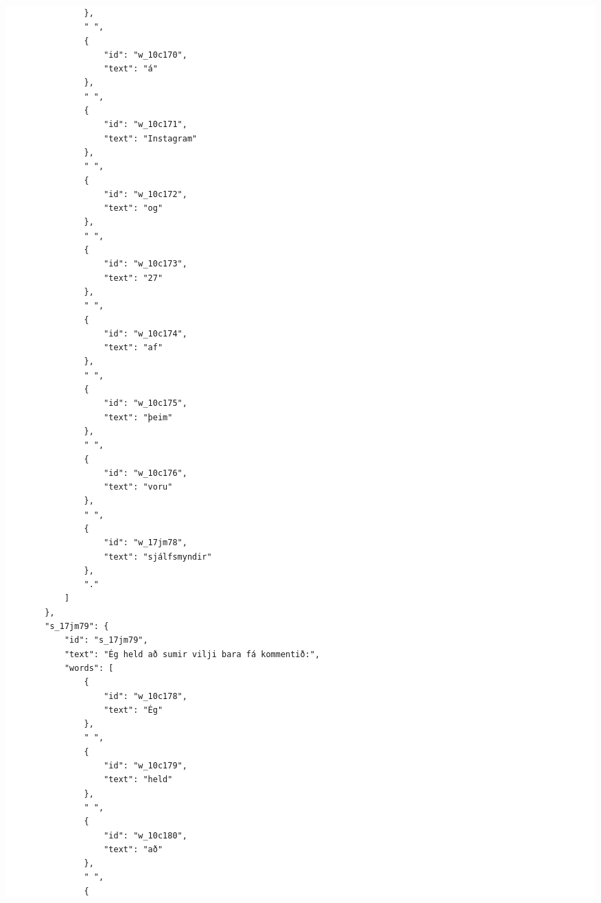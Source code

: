                     },
                    " ",
                    {
                        "id": "w_10c170",
                        "text": "á"
                    },
                    " ",
                    {
                        "id": "w_10c171",
                        "text": "Instagram"
                    },
                    " ",
                    {
                        "id": "w_10c172",
                        "text": "og"
                    },
                    " ",
                    {
                        "id": "w_10c173",
                        "text": "27"
                    },
                    " ",
                    {
                        "id": "w_10c174",
                        "text": "af"
                    },
                    " ",
                    {
                        "id": "w_10c175",
                        "text": "þeim"
                    },
                    " ",
                    {
                        "id": "w_10c176",
                        "text": "voru"
                    },
                    " ",
                    {
                        "id": "w_17jm78",
                        "text": "sjálfsmyndir"
                    },
                    "."
                ]
            },
            "s_17jm79": {
                "id": "s_17jm79",
                "text": "Ég held að sumir vilji bara fá kommentið:",
                "words": [
                    {
                        "id": "w_10c178",
                        "text": "Ég"
                    },
                    " ",
                    {
                        "id": "w_10c179",
                        "text": "held"
                    },
                    " ",
                    {
                        "id": "w_10c180",
                        "text": "að"
                    },
                    " ",
                    {